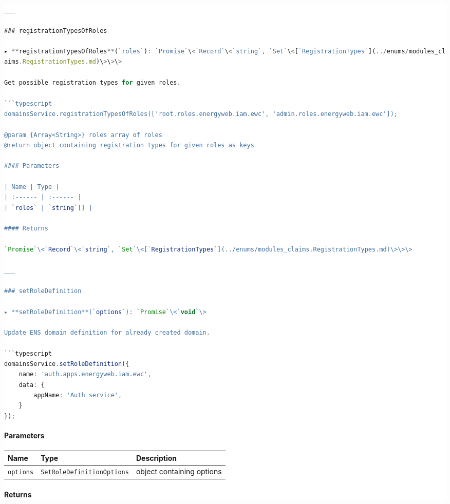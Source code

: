 ```typescript
___

### registrationTypesOfRoles

▸ **registrationTypesOfRoles**(`roles`): `Promise`\<`Record`\<`string`, `Set`\<[`RegistrationTypes`](../enums/modules_claims.RegistrationTypes.md)\>\>\>

Get possible registration types for given roles.

```typescript
domainsService.registrationTypesOfRoles(['root.roles.energyweb.iam.ewc', 'admin.roles.energyweb.iam.ewc']);

@param {Array<String>} roles array of roles
@return object containing registration types for given roles as keys

#### Parameters

| Name | Type |
| :------ | :------ |
| `roles` | `string`[] |

#### Returns

`Promise`\<`Record`\<`string`, `Set`\<[`RegistrationTypes`](../enums/modules_claims.RegistrationTypes.md)\>\>\>

___

### setRoleDefinition

▸ **setRoleDefinition**(`options`): `Promise`\<`void`\>

Update ENS domain definition for already created domain.

```typescript
domainsService.setRoleDefinition({
    name: 'auth.apps.energyweb.iam.ewc',
    data: {
        appName: 'Auth service',
    }
});
```

#### Parameters

| Name | Type | Description |
| :------ | :------ | :------ |
| `options` | [`SetRoleDefinitionOptions`](../interfaces/modules_domains.SetRoleDefinitionOptions.md) | object containing options |

#### Returns
